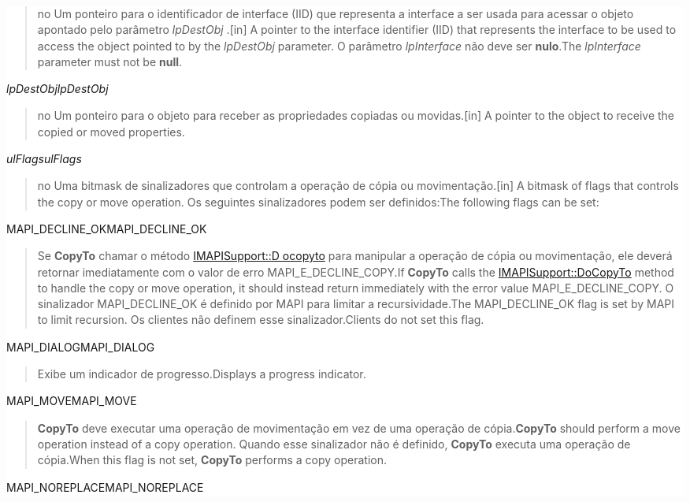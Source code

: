 > <span data-ttu-id="6dfc4-122">no Um ponteiro para o identificador de interface (IID) que representa a interface a ser usada para acessar o objeto apontado pelo parâmetro _lpDestObj_ .</span><span class="sxs-lookup"><span data-stu-id="6dfc4-122">[in] A pointer to the interface identifier (IID) that represents the interface to be used to access the object pointed to by the  _lpDestObj_ parameter.</span></span> <span data-ttu-id="6dfc4-123">O parâmetro _lpInterface_ não deve ser **nulo**.</span><span class="sxs-lookup"><span data-stu-id="6dfc4-123">The  _lpInterface_ parameter must not be **null**.</span></span>
    
 <span data-ttu-id="6dfc4-124">_lpDestObj_</span><span class="sxs-lookup"><span data-stu-id="6dfc4-124">_lpDestObj_</span></span>
  
> <span data-ttu-id="6dfc4-125">no Um ponteiro para o objeto para receber as propriedades copiadas ou movidas.</span><span class="sxs-lookup"><span data-stu-id="6dfc4-125">[in] A pointer to the object to receive the copied or moved properties.</span></span>
    
 <span data-ttu-id="6dfc4-126">_ulFlags_</span><span class="sxs-lookup"><span data-stu-id="6dfc4-126">_ulFlags_</span></span>
  
> <span data-ttu-id="6dfc4-127">no Uma bitmask de sinalizadores que controlam a operação de cópia ou movimentação.</span><span class="sxs-lookup"><span data-stu-id="6dfc4-127">[in] A bitmask of flags that controls the copy or move operation.</span></span> <span data-ttu-id="6dfc4-128">Os seguintes sinalizadores podem ser definidos:</span><span class="sxs-lookup"><span data-stu-id="6dfc4-128">The following flags can be set:</span></span>
    
<span data-ttu-id="6dfc4-129">MAPI_DECLINE_OK</span><span class="sxs-lookup"><span data-stu-id="6dfc4-129">MAPI_DECLINE_OK</span></span> 
  
> <span data-ttu-id="6dfc4-130">Se **CopyTo** chamar o método [IMAPISupport::D ocopyto](imapisupport-docopyto.md) para manipular a operação de cópia ou movimentação, ele deverá retornar imediatamente com o valor de erro MAPI_E_DECLINE_COPY.</span><span class="sxs-lookup"><span data-stu-id="6dfc4-130">If **CopyTo** calls the [IMAPISupport::DoCopyTo](imapisupport-docopyto.md) method to handle the copy or move operation, it should instead return immediately with the error value MAPI_E_DECLINE_COPY.</span></span> <span data-ttu-id="6dfc4-131">O sinalizador MAPI_DECLINE_OK é definido por MAPI para limitar a recursividade.</span><span class="sxs-lookup"><span data-stu-id="6dfc4-131">The MAPI_DECLINE_OK flag is set by MAPI to limit recursion.</span></span> <span data-ttu-id="6dfc4-132">Os clientes não definem esse sinalizador.</span><span class="sxs-lookup"><span data-stu-id="6dfc4-132">Clients do not set this flag.</span></span> 
    
<span data-ttu-id="6dfc4-133">MAPI_DIALOG</span><span class="sxs-lookup"><span data-stu-id="6dfc4-133">MAPI_DIALOG</span></span> 
  
> <span data-ttu-id="6dfc4-134">Exibe um indicador de progresso.</span><span class="sxs-lookup"><span data-stu-id="6dfc4-134">Displays a progress indicator.</span></span>
    
<span data-ttu-id="6dfc4-135">MAPI_MOVE</span><span class="sxs-lookup"><span data-stu-id="6dfc4-135">MAPI_MOVE</span></span> 
  
> <span data-ttu-id="6dfc4-136">**CopyTo** deve executar uma operação de movimentação em vez de uma operação de cópia.</span><span class="sxs-lookup"><span data-stu-id="6dfc4-136">**CopyTo** should perform a move operation instead of a copy operation.</span></span> <span data-ttu-id="6dfc4-137">Quando esse sinalizador não é definido, **CopyTo** executa uma operação de cópia.</span><span class="sxs-lookup"><span data-stu-id="6dfc4-137">When this flag is not set, **CopyTo** performs a copy operation.</span></span> 
    
<span data-ttu-id="6dfc4-138">MAPI_NOREPLACE</span><span class="sxs-lookup"><span data-stu-id="6dfc4-138">MAPI_NOREPLACE</span></span> 
  